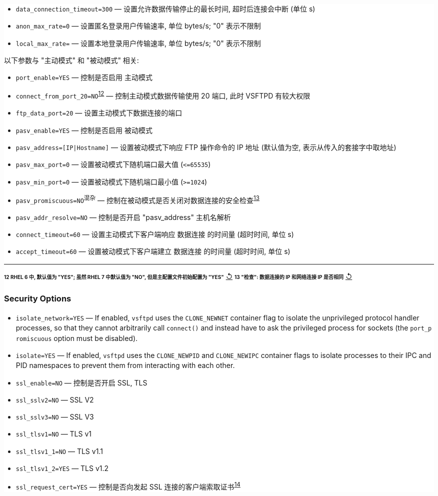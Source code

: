 * `data_connection_timeout=300` — 设置允许数据传输停止的最长时间, 超时后连接会中断 (单位 s)


* `anon_max_rate=0` — 设置匿名登录用户传输速率, 单位 bytes/s; "0" 表示不限制

* `local_max_rate=` — 设置本地登录用户传输速率, 单位 bytes/s; "0" 表示不限制

以下参数与 "主动模式" 和 "被动模式" 相关:

* `port_enable=YES` — 控制是否启用 主动模式

* `connect_from_port_20=NO`<sup id="a12">[12](#f12)</sup> — 控制主动模式数据传输使用 20 端口, 此时 VSFTPD 有较大权限

* `ftp_data_port=20` — 设置主动模式下数据连接的端口


* `pasv_enable=YES` — 控制是否启用 被动模式

* `pasv_address=[IP|Hostname]` — 设置被动模式下响应 FTP 操作命令的 IP 地址 (默认值为空, 表示从传入的套接字中取地址)

* `pasv_max_port=0` — 设置被动模式下随机端口最大值 (`<=65535`)

* `pasv_min_port=0` — 设置被动模式下随机端口最小值 (`>=1024`)

* `pasv_promiscuous=NO`<sup>混杂</sup> — 控制在被动模式是否关闭对数据连接的安全检查<sup id="a13">[13](#f13)</sup>

* `pasv_addr_resolve=NO` — 控制是否开启 "pasv_address" 主机名解析


* `connect_timeout=60` — 设置主动模式下客户端响应 数据连接 的时间量 (超时时间, 单位 s)

* `accept_timeout=60` — 设置被动模式下客户端建立 数据连接 的时间量 (超时时间, 单位 s)


---

<b id="f12"><font size=1>12 RHEL 6 中, 默认值为 "YES"; 虽然 RHEL 7 中默认值为 "NO", 但是主配置文件初始配置为 "YES"</font></b> [↺](#a12) 
<b id="f13"><font size=1>13 "检查": 数据连接的 IP 和网络连接 IP 是否相同</font></b> [↺](#a13)  


### Security Options


* `isolate_network=YES` — If enabled, `vsftpd` uses the `CLONE_NEWNET` container flag to isolate the unprivileged protocol handler processes, so that they cannot arbitrarily call `connect()` and instead have to ask the privileged process for sockets (the `port_promiscuous` option must be disabled).

* `isolate=YES` — If enabled, `vsftpd` uses the `CLONE_NEWPID` and `CLONE_NEWIPC` container flags to isolate processes to their IPC and PID namespaces to prevent them from interacting with each other.

* `ssl_enable=NO` — 控制是否开启 SSL, TLS

* `ssl_sslv2=NO` — SSL V2

* `ssl_sslv3=NO` — SSL V3

* `ssl_tlsv1=NO` —  TLS v1

* `ssl_tlsv1_1=NO` — TLS v1.1

* `ssl_tlsv1_2=YES` — TLS v1.2

* `ssl_request_cert=YES` — 控制是否向发起 SSL 连接的客户端索取证书<sup id="a14">[14](#f14)</sup>
